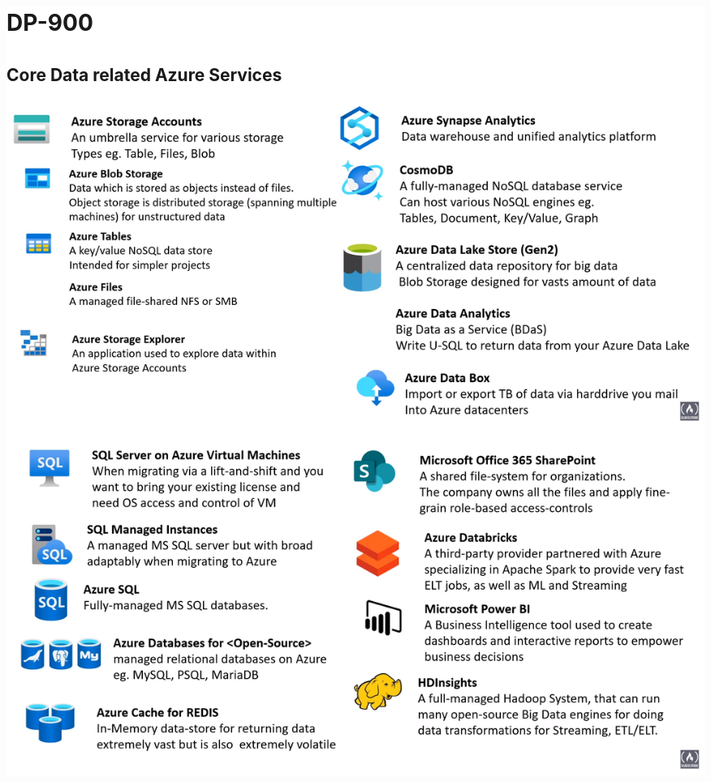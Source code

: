 # DP-900

## Core Data related Azure Services

![Pasted image 20230217231056](Microservice%20Architecture/Attachments/Pasted%20image%2020230217231056.png)

![Pasted image 20230217231305](Microservice%20Architecture/Attachments/Pasted%20image%2020230217231305.png)

